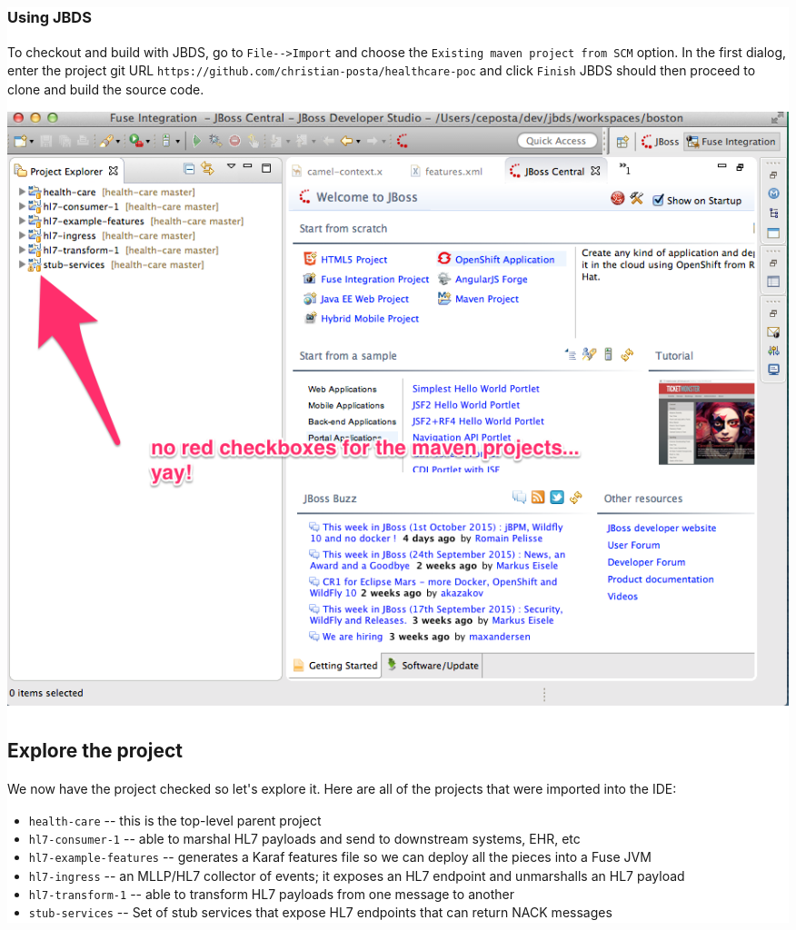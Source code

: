 ### Using JBDS
To checkout and build with JBDS, go to `File-->Import` and choose the `Existing maven project from SCM` option. In the first dialog, enter the project git URL `https://github.com/christian-posta/healthcare-poc` and click `Finish` JBDS should then proceed to clone and build the source code.

![Clean JBDS](images/clean-jbds.png)


## Explore the project

We now have the project checked so let's explore it. Here are all of the projects that were imported into the IDE:

* `health-care` -- this is the top-level parent project
* `hl7-consumer-1`  -- able to marshal HL7 payloads and send to downstream systems, EHR, etc
* `hl7-example-features` -- generates a Karaf features file so we can deploy all the pieces into a Fuse JVM
* `hl7-ingress` -- an MLLP/HL7 collector of events; it exposes an HL7 endpoint and unmarshalls an HL7 payload
* `hl7-transform-1` -- able to transform HL7 payloads from one message to another
* `stub-services` -- Set of stub services that expose HL7 endpoints that can return NACK messages
